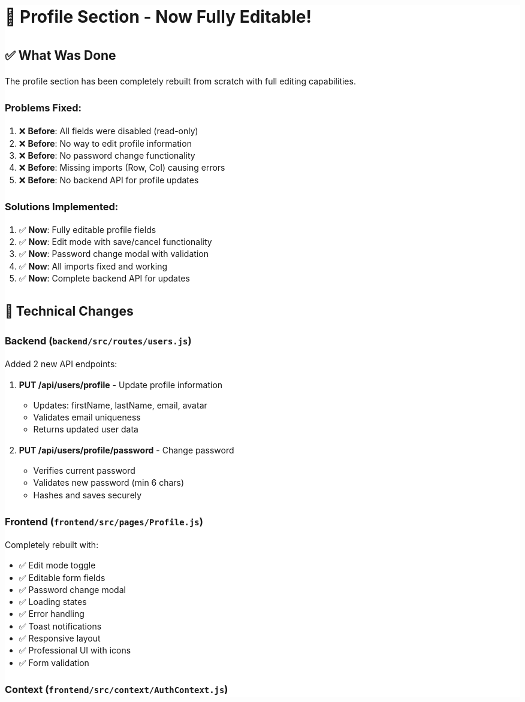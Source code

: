 # 🎉 Profile Section - Now Fully Editable!

## ✅ What Was Done

The profile section has been completely rebuilt from scratch with full editing capabilities.

### Problems Fixed:
1. ❌ **Before**: All fields were disabled (read-only)
2. ❌ **Before**: No way to edit profile information
3. ❌ **Before**: No password change functionality
4. ❌ **Before**: Missing imports (Row, Col) causing errors
5. ❌ **Before**: No backend API for profile updates

### Solutions Implemented:
1. ✅ **Now**: Fully editable profile fields
2. ✅ **Now**: Edit mode with save/cancel functionality
3. ✅ **Now**: Password change modal with validation
4. ✅ **Now**: All imports fixed and working
5. ✅ **Now**: Complete backend API for updates

## 🔧 Technical Changes

### Backend (`backend/src/routes/users.js`)

Added 2 new API endpoints:

1. **PUT /api/users/profile** - Update profile information
   - Updates: firstName, lastName, email, avatar
   - Validates email uniqueness
   - Returns updated user data

2. **PUT /api/users/profile/password** - Change password
   - Verifies current password
   - Validates new password (min 6 chars)
   - Hashes and saves securely

### Frontend (`frontend/src/pages/Profile.js`)

Completely rebuilt with:
- ✅ Edit mode toggle
- ✅ Editable form fields
- ✅ Password change modal
- ✅ Loading states
- ✅ Error handling
- ✅ Toast notifications
- ✅ Responsive layout
- ✅ Professional UI with icons
- ✅ Form validation

### Context (`frontend/src/context/AuthContext.js`)

